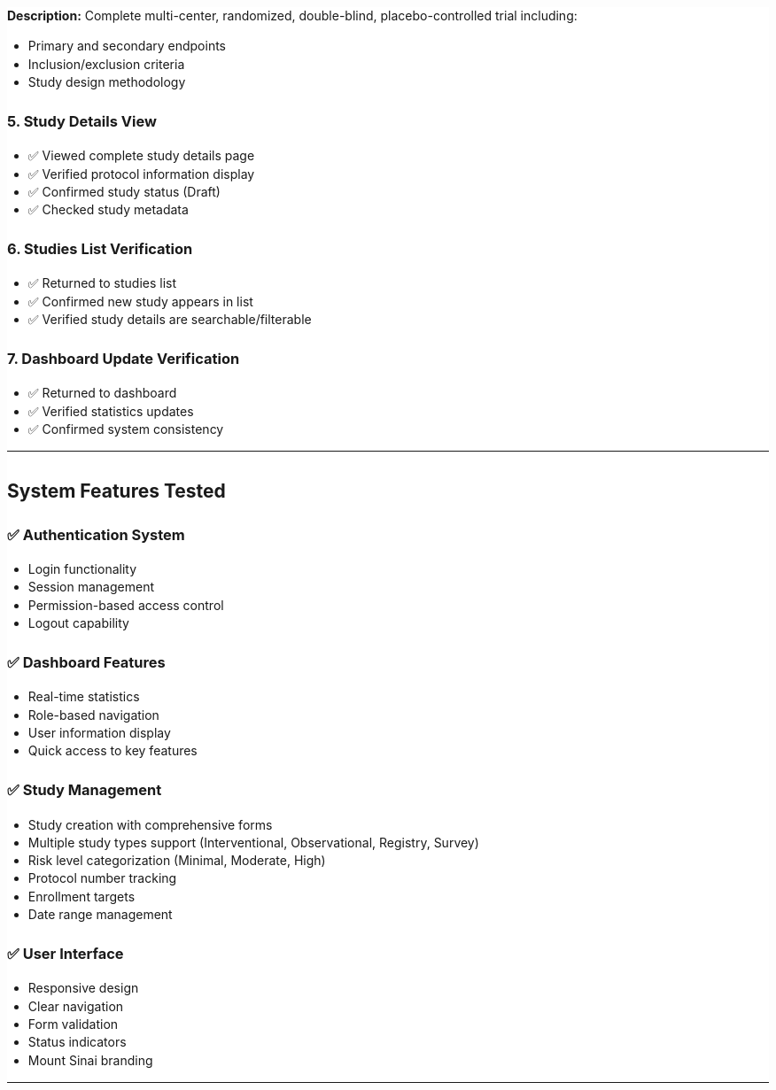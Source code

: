 **Description:** Complete multi-center, randomized, double-blind, placebo-controlled trial including:
- Primary and secondary endpoints
- Inclusion/exclusion criteria
- Study design methodology

### 5. **Study Details View**
- ✅ Viewed complete study details page
- ✅ Verified protocol information display
- ✅ Confirmed study status (Draft)
- ✅ Checked study metadata

### 6. **Studies List Verification**
- ✅ Returned to studies list
- ✅ Confirmed new study appears in list
- ✅ Verified study details are searchable/filterable

### 7. **Dashboard Update Verification**
- ✅ Returned to dashboard
- ✅ Verified statistics updates
- ✅ Confirmed system consistency

---

## System Features Tested

### ✅ **Authentication System**
- Login functionality
- Session management
- Permission-based access control
- Logout capability

### ✅ **Dashboard Features**
- Real-time statistics
- Role-based navigation
- User information display
- Quick access to key features

### ✅ **Study Management**
- Study creation with comprehensive forms
- Multiple study types support (Interventional, Observational, Registry, Survey)
- Risk level categorization (Minimal, Moderate, High)
- Protocol number tracking
- Enrollment targets
- Date range management

### ✅ **User Interface**
- Responsive design
- Clear navigation
- Form validation
- Status indicators
- Mount Sinai branding

---